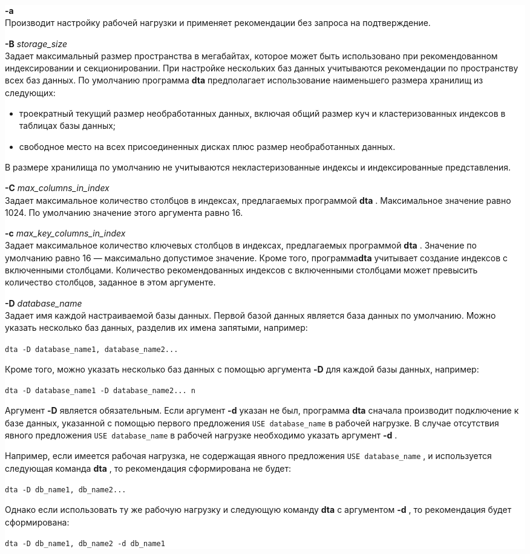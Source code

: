  **-a**  
 Производит настройку рабочей нагрузки и применяет рекомендации без запроса на подтверждение.  
  
 **-B** _storage_size_  
 Задает максимальный размер пространства в мегабайтах, которое может быть использовано при рекомендованном индексировании и секционировании. При настройке нескольких баз данных учитываются рекомендации по пространству всех баз данных. По умолчанию программа **dta** предполагает использование наименьшего размера хранилищ из следующих:  
  
-   троекратный текущий размер необработанных данных, включая общий размер куч и кластеризованных индексов в таблицах базы данных;  
  
-   свободное место на всех присоединенных дисках плюс размер необработанных данных.  
  
 В размере хранилища по умолчанию не учитываются некластеризованные индексы и индексированные представления.  
  
 **-C** _max_columns_in_index_  
 Задает максимальное количество столбцов в индексах, предлагаемых программой **dta** . Максимальное значение равно 1024. По умолчанию значение этого аргумента равно 16.  
  
 **-c** _max_key_columns_in_index_  
 Задает максимальное количество ключевых столбцов в индексах, предлагаемых программой **dta** . Значение по умолчанию равно 16 — максимально допустимое значение. Кроме того, программа**dta** учитывает создание индексов с включенными столбцами. Количество рекомендованных индексов с включенными столбцами может превысить количество столбцов, заданное в этом аргументе.  
  
 **-D** _database_name_  
 Задает имя каждой настраиваемой базы данных. Первой базой данных является база данных по умолчанию. Можно указать несколько баз данных, разделив их имена запятыми, например:  
  
```  
dta -D database_name1, database_name2...  
```  
  
 Кроме того, можно указать несколько баз данных с помощью аргумента **-D** для каждой базы данных, например:  
  
```  
dta -D database_name1 -D database_name2... n  
```  
  
 Аргумент **-D** является обязательным. Если аргумент **-d** указан не был, программа **dta** сначала производит подключение к базе данных, указанной с помощью первого предложения `USE database_name` в рабочей нагрузке. В случае отсутствия явного предложения `USE database_name` в рабочей нагрузке необходимо указать аргумент **-d** .  
  
 Например, если имеется рабочая нагрузка, не содержащая явного предложения `USE database_name` , и используется следующая команда **dta** , то рекомендация сформирована не будет:  
  
```  
dta -D db_name1, db_name2...  
```  
  
 Однако если использовать ту же рабочую нагрузку и следующую команду **dta** с аргументом **-d** , то рекомендация будет сформирована:  
  
```  
dta -D db_name1, db_name2 -d db_name1  
```  
  